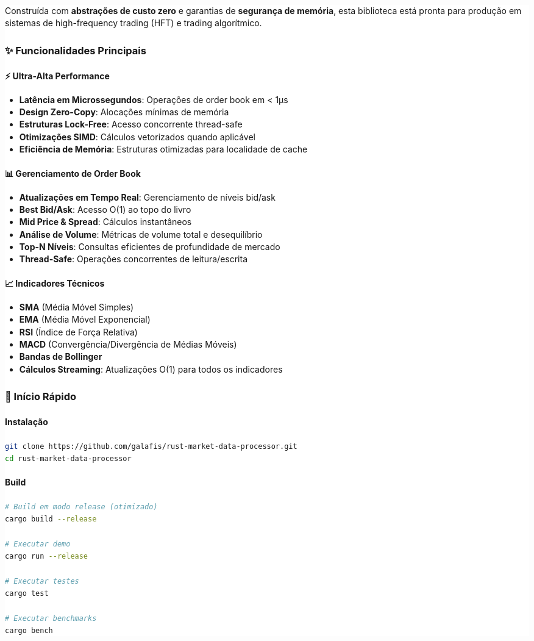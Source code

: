 Construída com **abstrações de custo zero** e garantias de **segurança de memória**, esta biblioteca está pronta para produção em sistemas de high-frequency trading (HFT) e trading algorítmico.

### ✨ Funcionalidades Principais

#### ⚡ Ultra-Alta Performance
- **Latência em Microssegundos**: Operações de order book em < 1μs
- **Design Zero-Copy**: Alocações mínimas de memória
- **Estruturas Lock-Free**: Acesso concorrente thread-safe
- **Otimizações SIMD**: Cálculos vetorizados quando aplicável
- **Eficiência de Memória**: Estruturas otimizadas para localidade de cache

#### 📊 Gerenciamento de Order Book
- **Atualizações em Tempo Real**: Gerenciamento de níveis bid/ask
- **Best Bid/Ask**: Acesso O(1) ao topo do livro
- **Mid Price & Spread**: Cálculos instantâneos
- **Análise de Volume**: Métricas de volume total e desequilíbrio
- **Top-N Níveis**: Consultas eficientes de profundidade de mercado
- **Thread-Safe**: Operações concorrentes de leitura/escrita

#### 📈 Indicadores Técnicos
- **SMA** (Média Móvel Simples)
- **EMA** (Média Móvel Exponencial)
- **RSI** (Índice de Força Relativa)
- **MACD** (Convergência/Divergência de Médias Móveis)
- **Bandas de Bollinger**
- **Cálculos Streaming**: Atualizações O(1) para todos os indicadores

### 🚀 Início Rápido

#### Instalação

```bash
git clone https://github.com/galafis/rust-market-data-processor.git
cd rust-market-data-processor
```

#### Build

```bash
# Build em modo release (otimizado)
cargo build --release

# Executar demo
cargo run --release

# Executar testes
cargo test

# Executar benchmarks
cargo bench
```
